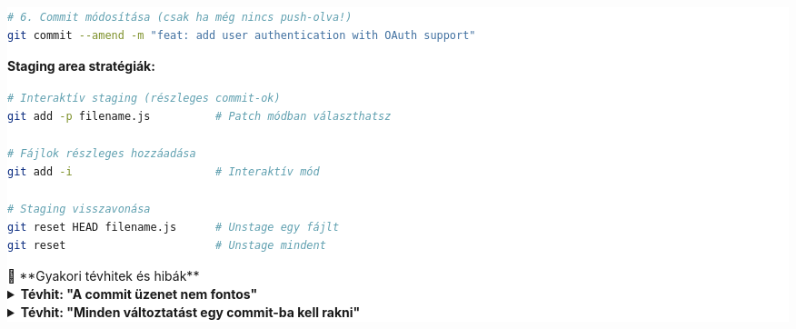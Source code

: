 ```bash
# 6. Commit módosítása (csak ha még nincs push-olva!)
git commit --amend -m "feat: add user authentication with OAuth support"
```

**Staging area stratégiák:**
```bash
# Interaktív staging (részleges commit-ok)
git add -p filename.js          # Patch módban választhatsz

# Fájlok részleges hozzáadása
git add -i                      # Interaktív mód

# Staging visszavonása
git reset HEAD filename.js      # Unstage egy fájlt
git reset                       # Unstage mindent
```
</div>

<div class="myths">
🚫 **Gyakori tévhitek és hibák**

<details><summary><strong>Tévhit: "A commit üzenet nem fontos"</strong></summary></details>

<details><summary><strong>Tévhit: "Minden változtatást egy commit-ba kell rakni"</strong></summary></details>
